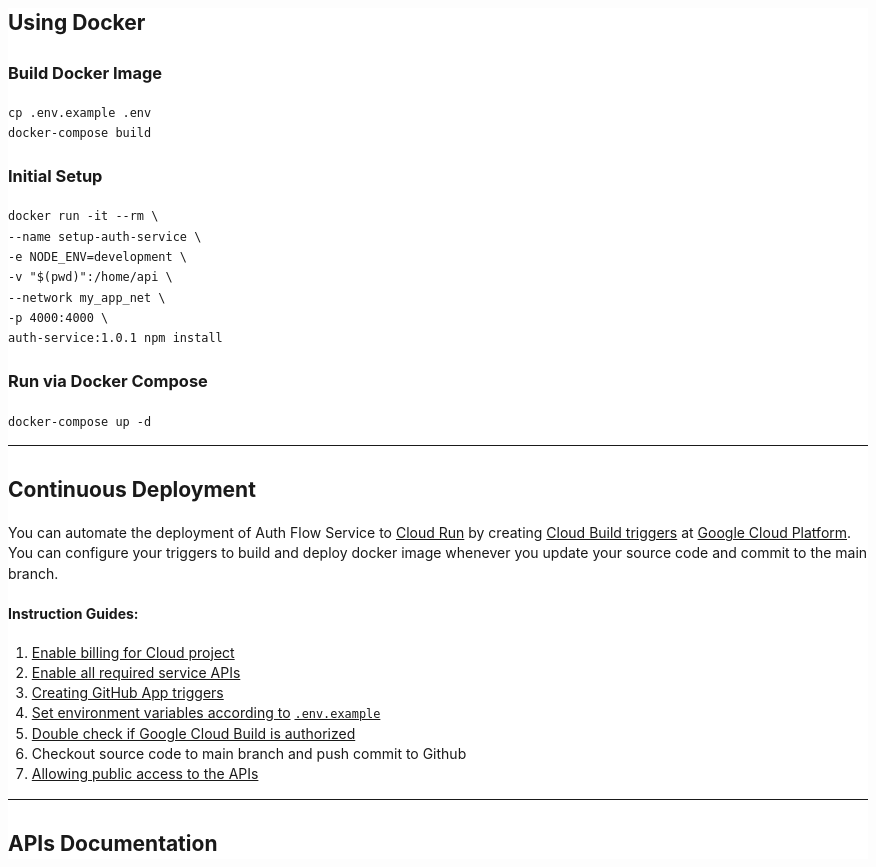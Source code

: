 ## Using Docker

### Build Docker Image
```
cp .env.example .env
docker-compose build
```

### Initial Setup
```
docker run -it --rm \
--name setup-auth-service \
-e NODE_ENV=development \
-v "$(pwd)":/home/api \
--network my_app_net \
-p 4000:4000 \
auth-service:1.0.1 npm install
```

### Run via Docker Compose
```
docker-compose up -d
```

---

## Continuous Deployment

You can automate the deployment of Auth Flow Service to <a href="https://cloud.google.com/run/docs">Cloud Run</a> by creating <a href="https://cloud.google.com/build/docs">Cloud Build triggers</a> at <a href="https://cloud.google.com/">Google Cloud Platform</a>. You can configure your triggers to build and deploy docker image whenever you update your source code and commit to the main branch.

#### Instruction Guides:
1. <a href="https://cloud.google.com/billing/docs/how-to/modify-project">Enable billing for Cloud project</a>
2. <a href="https://cloud.google.com/build/docs/deploying-builds/deploy-cloud-run#before_you_begin">Enable all required service APIs</a>
3. <a href="https://cloud.google.com/build/docs/automating-builds/create-github-app-triggers">Creating GitHub App triggers</a>
4. <a href="https://cloud.google.com/build/docs/configuring-builds/substitute-variable-values?_ga=2.157475192.-372591699.1609419431">Set environment variables according to</a> <a href="./.env.example"><code>.env.example</code></a>
5. <a href="https://github.com/settings/installations">Double check if Google Cloud Build is authorized</a>
6. Checkout source code to main branch and push commit to Github
7. <a href="https://cloud.google.com/run/docs/authenticating/public">Allowing public access to the APIs</a>
---

## APIs Documentation
